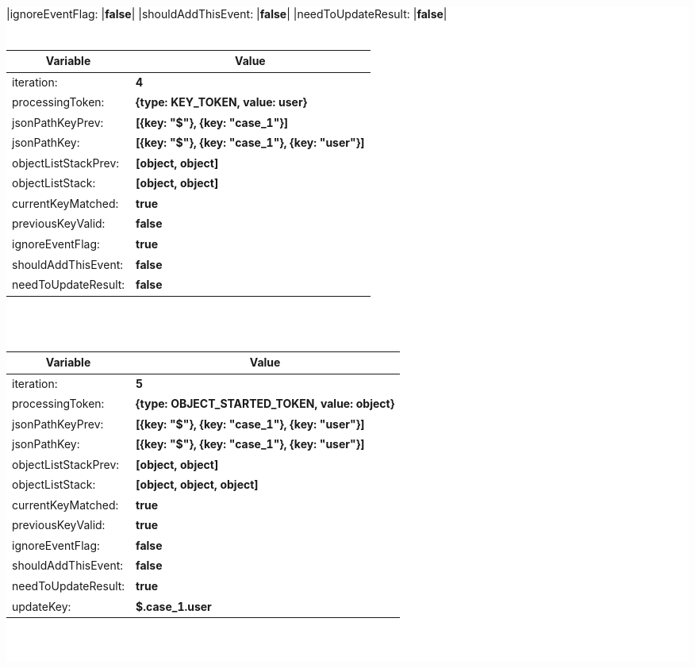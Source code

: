 |ignoreEventFlag: |**false**|
|shouldAddThisEvent: |**false**|
|needToUpdateResult: |**false**|
</br></br>


| Variable      | Value |
| ----      | ---- |
|iteration: |**4**|
|processingToken: |**{type: KEY_TOKEN, value: user}**|
|jsonPathKeyPrev: |**[{key: "$"}, {key: "case_1"}]**|
|jsonPathKey: |**[{key: "$"}, {key: "case_1"}, {key: "user"}]**|
|objectListStackPrev: |**[object, object]**|
|objectListStack: |**[object, object]**|
|currentKeyMatched: |**true**|
|previousKeyValid: |**false**|
|ignoreEventFlag: |**true**|
|shouldAddThisEvent: |**false**|
|needToUpdateResult: |**false**|
</br></br>


| Variable      | Value |
| ----      | ---- |
|iteration: |**5**|
|processingToken: |**{type: OBJECT_STARTED_TOKEN, value: object}**|
|jsonPathKeyPrev: |**[{key: "$"}, {key: "case_1"}, {key: "user"}]**|
|jsonPathKey: |**[{key: "$"}, {key: "case_1"}, {key: "user"}]**|
|objectListStackPrev: |**[object, object]**|
|objectListStack: |**[object, object, object]**|
|currentKeyMatched: |**true**|
|previousKeyValid: |**true**|
|ignoreEventFlag: |**false**|
|shouldAddThisEvent: |**false**|
|needToUpdateResult: |**true**|
|updateKey: |**$.case_1.user**|
</br></br>

